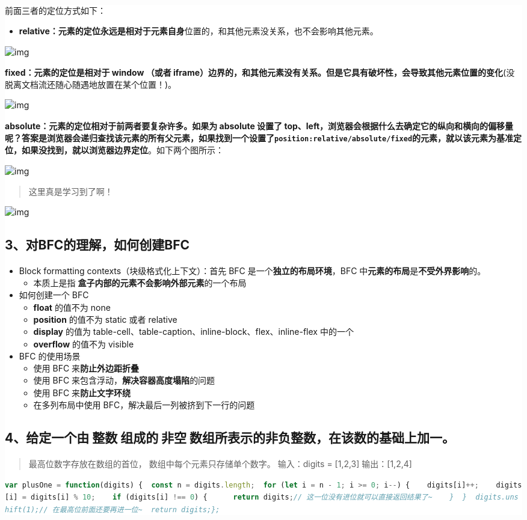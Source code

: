 前面三者的定位方式如下：

- **relative：**元素的定位永远是**相对于元素自身**位置的，和其他元素没关系，也不会影响其他元素。

![img](https://cdn.nlark.com/yuque/0/2020/png/1500604/1603554694939-58dfe7f7-2fc9-45e5-9961-a953f95496a7.png#align=left&display=inline&height=105&margin=%5Bobject%20Object%5D&originHeight=105&originWidth=448&size=0&status=done&style=stroke&width=447)

**fixed：**元素的定位是相对于 window （或者 iframe）边界的，和其他元素没有关系。但是它**具有破坏性，会导致其他元素位置的变化**(没脱离文档流还随心随遇地放置在某个位置！)。

![img](https://cdn.nlark.com/yuque/0/2020/png/1500604/1603554694841-89472ba9-b236-4098-802f-c3c26ff49466.png#align=left&display=inline&height=117&margin=%5Bobject%20Object%5D&originHeight=135&originWidth=516&size=0&status=done&style=stroke&width=446)

**absolute：**元素的定位相对于前两者要复杂许多。如果为 absolute 设置了 top、left，浏览器会根据什么去确定它的纵向和横向的偏移量呢？答案是**浏览器会递归查找该元素的所有父元素，如果找到一个设置了`position:relative/absolute/fixed`的元素，就以该元素为基准定位，如果没找到，就以浏览器边界定位**。如下两个图所示：

![img](https://cdn.nlark.com/yuque/0/2020/png/1500604/1603554694882-589670e0-cd52-41d4-a3ed-4ebbdfc88f32.png#align=left&display=inline&height=142&margin=%5Bobject%20Object%5D&originHeight=183&originWidth=576&size=0&status=done&style=stroke&width=446)

> 这里真是学习到了啊！

![img](https://cdn.nlark.com/yuque/0/2020/png/1500604/1603554694842-2764d9ed-d5fe-45f4-8ede-34a73d237f94.png#align=left&display=inline&height=118&margin=%5Bobject%20Object%5D&originHeight=137&originWidth=516&size=0&status=done&style=stroke&width=446)



## 3、对BFC的理解，如何创建BFC

- Block formatting contexts（块级格式化上下文）：首先 BFC 是一个**独立的布局环境**，BFC 中**元素的布局**是**不受外界影响**的。
  - 本质上是指 **盒子内部的元素不会影响外部元素**的一个布局
- 如何创建一个 BFC
  - **float** 的值不为 none
  - **position** 的值不为 static 或者 relative
  - **display** 的值为 table-cell、table-caption、inline-block、flex、inline-flex 中的一个
  - **overflow** 的值不为 visible
- BFC 的使用场景
  - 使用 BFC 来**防止外边距折叠**
  - 使用 BFC 来包含浮动，**解决容器高度塌陷**的问题
  - 使用 BFC 来**防止文字环绕**
  - 在多列布局中使用 BFC，解决最后一列被挤到下一行的问题

## 4、给定一个由 整数 组成的 非空 数组所表示的非负整数，在该数的基础上加一。

> 最高位数字存放在数组的首位， 数组中每个元素只存储单个数字。
> 输入：digits = [1,2,3]
> 输出：[1,2,4]

```js
var plusOne = function(digits) {  const n = digits.length;  for (let i = n - 1; i >= 0; i--) {    digits[i]++;    digits[i] = digits[i] % 10;    if (digits[i] !== 0) {      return digits;// 这一位没有进位就可以直接返回结果了~    }  }  digits.unshift(1);// 在最高位前面还要再进一位~  return digits;};
```

